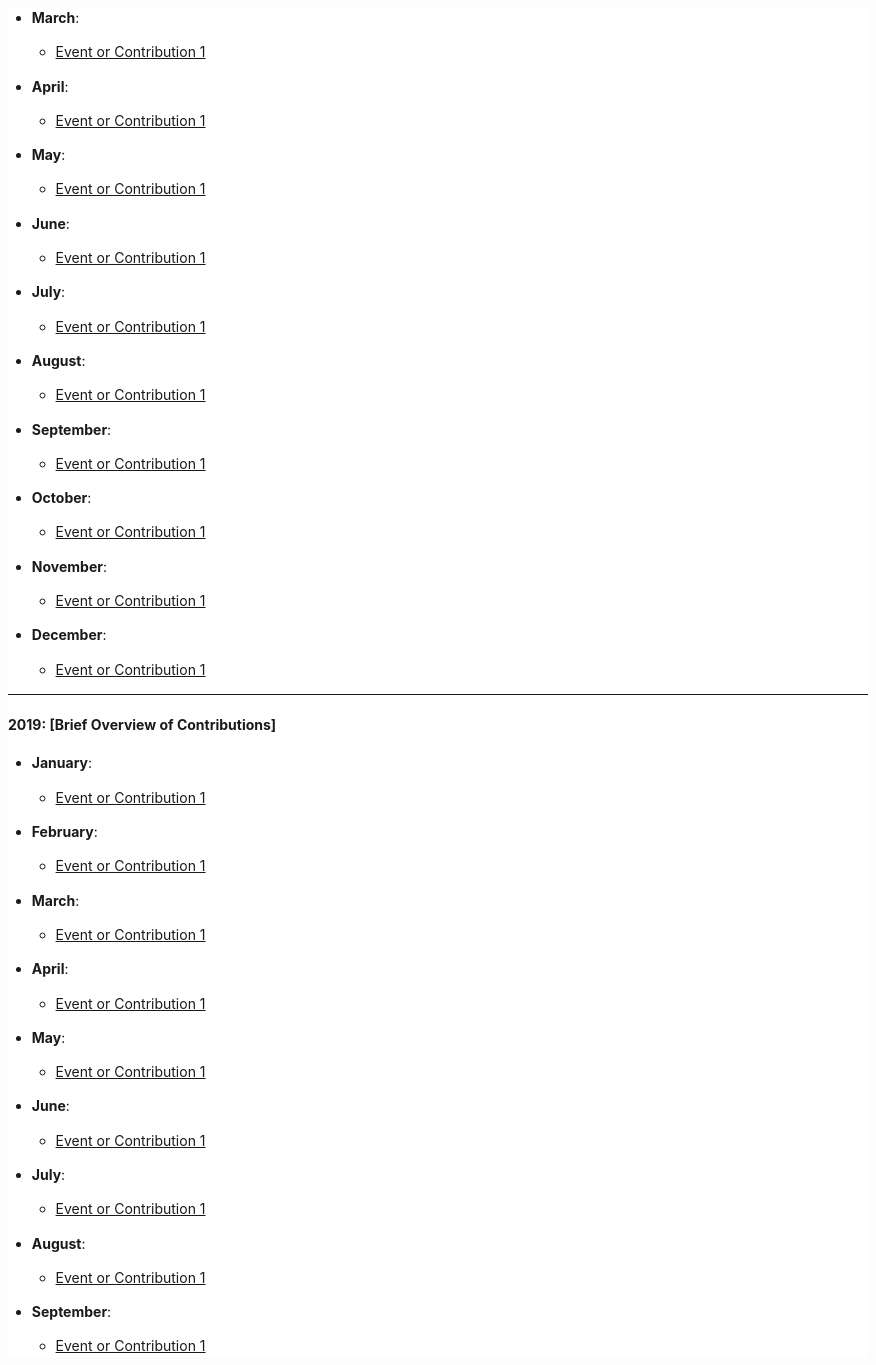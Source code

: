 - **March**: 
  - [Event or Contribution 1](#)
  
- **April**: 
  - [Event or Contribution 1](#)
  
- **May**: 
  - [Event or Contribution 1](#)
  
- **June**: 
  - [Event or Contribution 1](#)
  
- **July**: 
  - [Event or Contribution 1](#)
  
- **August**: 
  - [Event or Contribution 1](#)
  
- **September**: 
  - [Event or Contribution 1](#)
  
- **October**: 
  - [Event or Contribution 1](#)
  
- **November**: 
  - [Event or Contribution 1](#)
  
- **December**: 
  - [Event or Contribution 1](#)

---

#### 2019: [Brief Overview of Contributions]
- **January**: 
  - [Event or Contribution 1](#)
  
- **February**: 
  - [Event or Contribution 1](#)
  
- **March**: 
  - [Event or Contribution 1](#)
  
- **April**: 
  - [Event or Contribution 1](#)
  
- **May**: 
  - [Event or Contribution 1](#)
  
- **June**: 
  - [Event or Contribution 1](#)
  
- **July**: 
  - [Event or Contribution 1](#)
  
- **August**: 
  - [Event or Contribution 1](#)
  
- **September**: 
  - [Event or Contribution 1](#)
  